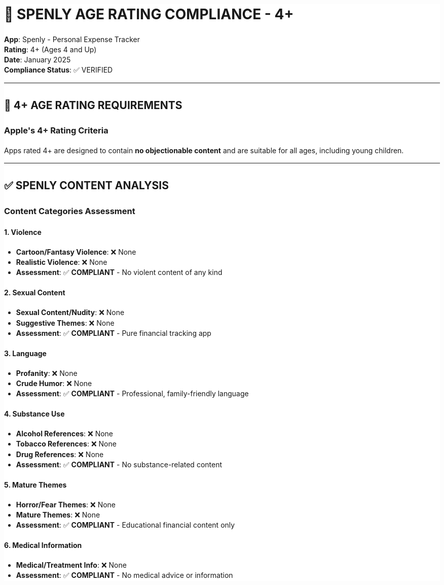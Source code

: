 # 📱 SPENLY AGE RATING COMPLIANCE - 4+

**App**: Spenly - Personal Expense Tracker  
**Rating**: 4+ (Ages 4 and Up)  
**Date**: January 2025  
**Compliance Status**: ✅ VERIFIED

---

## 🎯 **4+ AGE RATING REQUIREMENTS**

### **Apple's 4+ Rating Criteria**
Apps rated 4+ are designed to contain **no objectionable content** and are suitable for all ages, including young children.

---

## ✅ **SPENLY CONTENT ANALYSIS**

### **Content Categories Assessment**

#### **1. Violence**
- **Cartoon/Fantasy Violence**: ❌ None
- **Realistic Violence**: ❌ None
- **Assessment**: ✅ **COMPLIANT** - No violent content of any kind

#### **2. Sexual Content**
- **Sexual Content/Nudity**: ❌ None
- **Suggestive Themes**: ❌ None
- **Assessment**: ✅ **COMPLIANT** - Pure financial tracking app

#### **3. Language**
- **Profanity**: ❌ None
- **Crude Humor**: ❌ None
- **Assessment**: ✅ **COMPLIANT** - Professional, family-friendly language

#### **4. Substance Use**
- **Alcohol References**: ❌ None
- **Tobacco References**: ❌ None
- **Drug References**: ❌ None
- **Assessment**: ✅ **COMPLIANT** - No substance-related content

#### **5. Mature Themes**
- **Horror/Fear Themes**: ❌ None
- **Mature Themes**: ❌ None
- **Assessment**: ✅ **COMPLIANT** - Educational financial content only

#### **6. Medical Information**
- **Medical/Treatment Info**: ❌ None
- **Assessment**: ✅ **COMPLIANT** - No medical advice or information
